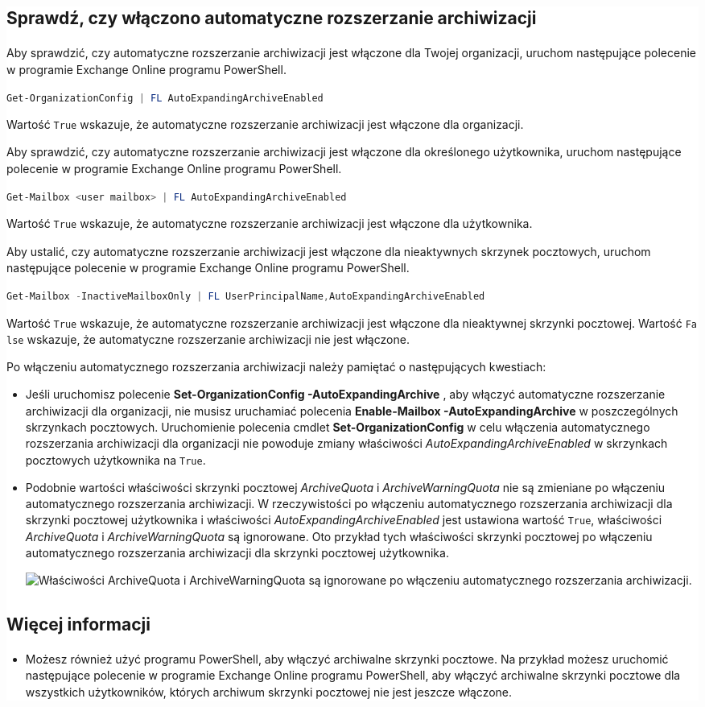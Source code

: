 ## <a name="verify-that-auto-expanding-archiving-is-enabled"></a>Sprawdź, czy włączono automatyczne rozszerzanie archiwizacji

Aby sprawdzić, czy automatyczne rozszerzanie archiwizacji jest włączone dla Twojej organizacji, uruchom następujące polecenie w programie Exchange Online programu PowerShell.

```powershell
Get-OrganizationConfig | FL AutoExpandingArchiveEnabled
```

Wartość  `True` wskazuje, że automatyczne rozszerzanie archiwizacji jest włączone dla organizacji. 
  
Aby sprawdzić, czy automatyczne rozszerzanie archiwizacji jest włączone dla określonego użytkownika, uruchom następujące polecenie w programie Exchange Online programu PowerShell.
  
```powershell
Get-Mailbox <user mailbox> | FL AutoExpandingArchiveEnabled
```

Wartość  `True` wskazuje, że automatyczne rozszerzanie archiwizacji jest włączone dla użytkownika.
  
Aby ustalić, czy automatyczne rozszerzanie archiwizacji jest włączone dla nieaktywnych skrzynek pocztowych, uruchom następujące polecenie w programie Exchange Online programu PowerShell.
  
```powershell
Get-Mailbox -InactiveMailboxOnly | FL UserPrincipalName,AutoExpandingArchiveEnabled
```

Wartość  `True` wskazuje, że automatyczne rozszerzanie archiwizacji jest włączone dla nieaktywnej skrzynki pocztowej. Wartość `False` wskazuje, że automatyczne rozszerzanie archiwizacji nie jest włączone.

Po włączeniu automatycznego rozszerzania archiwizacji należy pamiętać o następujących kwestiach:
  
- Jeśli uruchomisz polecenie **Set-OrganizationConfig -AutoExpandingArchive** , aby włączyć automatyczne rozszerzanie archiwizacji dla organizacji, nie musisz uruchamiać polecenia **Enable-Mailbox -AutoExpandingArchive** w poszczególnych skrzynkach pocztowych. Uruchomienie polecenia cmdlet **Set-OrganizationConfig** w celu włączenia automatycznego rozszerzania archiwizacji dla organizacji nie powoduje zmiany właściwości  *AutoExpandingArchiveEnabled*  w skrzynkach pocztowych użytkownika na `True`.

- Podobnie wartości właściwości skrzynki pocztowej  *ArchiveQuota*  i  *ArchiveWarningQuota*  nie są zmieniane po włączeniu automatycznego rozszerzania archiwizacji. W rzeczywistości po włączeniu automatycznego rozszerzania archiwizacji dla skrzynki pocztowej użytkownika i właściwości  *AutoExpandingArchiveEnabled*  jest ustawiona wartość  `True`, właściwości  *ArchiveQuota*  i  *ArchiveWarningQuota*  są ignorowane. Oto przykład tych właściwości skrzynki pocztowej po włączeniu automatycznego rozszerzania archiwizacji dla skrzynki pocztowej użytkownika. 

    ![Właściwości ArchiveQuota i ArchiveWarningQuota są ignorowane po włączeniu automatycznego rozszerzania archiwizacji.](../media/6a1c1b69-5c4c-4267-aac8-53577667f03e.png)

## <a name="more-information"></a>Więcej informacji

- Możesz również użyć programu PowerShell, aby włączyć archiwalne skrzynki pocztowe. Na przykład możesz uruchomić następujące polecenie w programie Exchange Online programu PowerShell, aby włączyć archiwalne skrzynki pocztowe dla wszystkich użytkowników, których archiwum skrzynki pocztowej nie jest jeszcze włączone.
